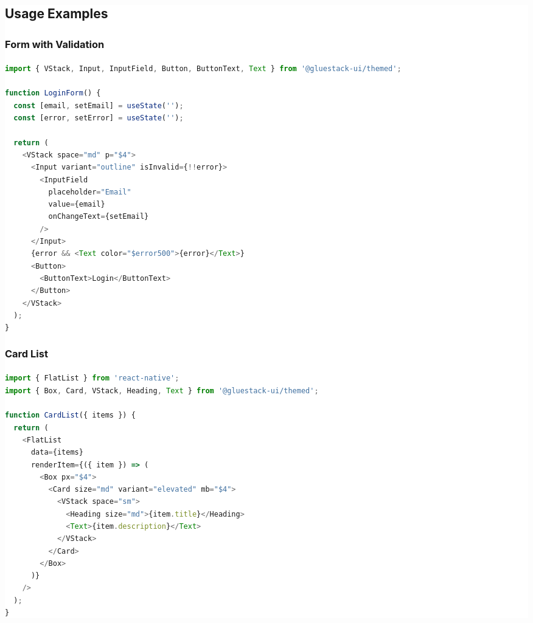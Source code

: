 ## Usage Examples

### Form with Validation

```typescript
import { VStack, Input, InputField, Button, ButtonText, Text } from '@gluestack-ui/themed';

function LoginForm() {
  const [email, setEmail] = useState('');
  const [error, setError] = useState('');

  return (
    <VStack space="md" p="$4">
      <Input variant="outline" isInvalid={!!error}>
        <InputField
          placeholder="Email"
          value={email}
          onChangeText={setEmail}
        />
      </Input>
      {error && <Text color="$error500">{error}</Text>}
      <Button>
        <ButtonText>Login</ButtonText>
      </Button>
    </VStack>
  );
}
```

### Card List

```typescript
import { FlatList } from 'react-native';
import { Box, Card, VStack, Heading, Text } from '@gluestack-ui/themed';

function CardList({ items }) {
  return (
    <FlatList
      data={items}
      renderItem={({ item }) => (
        <Box px="$4">
          <Card size="md" variant="elevated" mb="$4">
            <VStack space="sm">
              <Heading size="md">{item.title}</Heading>
              <Text>{item.description}</Text>
            </VStack>
          </Card>
        </Box>
      )}
    />
  );
}
```
